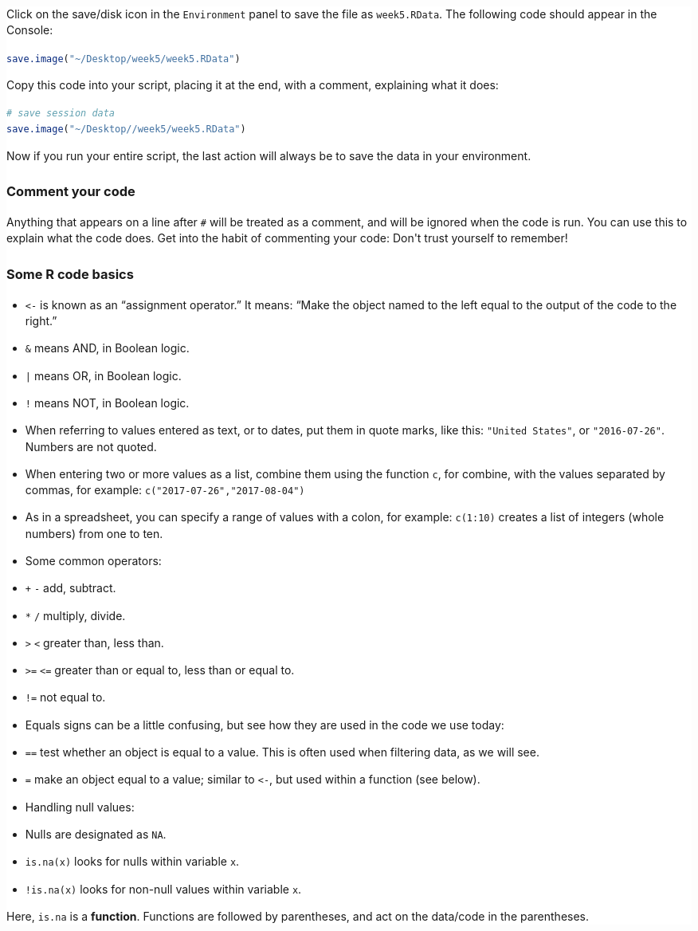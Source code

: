 Click on the save/disk icon in the `Environment` panel to save the file as `week5.RData`. The following code should appear in the Console:

```r
save.image("~/Desktop/week5/week5.RData")
```
Copy this code into your script, placing it at the end, with a comment, explaining what it does:

```r
# save session data
save.image("~/Desktop//week5/week5.RData")
```
Now if you run your entire script, the last action will always be to save the data in your environment.

### Comment your code

Anything that appears on a line after `#` will be treated as a comment, and will be ignored when the code is run. You can use this to explain what the code does. Get into the habit of commenting your code: Don't trust yourself to remember!

### Some R code basics

- `<-` is known as an “assignment operator.” It means: “Make the object named to the left equal to the output of the code to the right.”
- `&` means AND, in Boolean logic.
- `|` means OR, in Boolean logic.
- `!` means NOT, in Boolean logic.
- When referring to values entered as text, or to dates, put them in quote marks, like this: `"United States"`, or `"2016-07-26"`. Numbers are not quoted.
- When entering two or more values as a list, combine them using the function `c`, for combine, with the values separated by commas, for example: `c("2017-07-26","2017-08-04")`
- As in a spreadsheet, you can specify a range of values with a colon, for example: `c(1:10)` creates a list of integers (whole numbers) from one to ten.
- Some common operators:
 - `+` `-` add, subtract.
 -  `*` `/` multiply, divide.
 -  `>` `<` greater than, less than.
 -  `>=` `<=` greater than or equal to, less than or equal to.
 -  `!=` not equal to.

- Equals signs can be a little confusing, but see how they are used in the code we use today:

 -  `==` test whether an object is equal to a value. This is often used when filtering data, as we will see.
 -  `=` make an object equal to a value; similar to `<-`, but used within a function (see below).

- Handling null values:
 - Nulls are designated as `NA`.
 - `is.na(x)` looks for nulls within variable `x`.
 - `!is.na(x)` looks for non-null values within variable `x`.

Here, `is.na` is a **function**. Functions are followed by parentheses, and act on the data/code in the parentheses.
